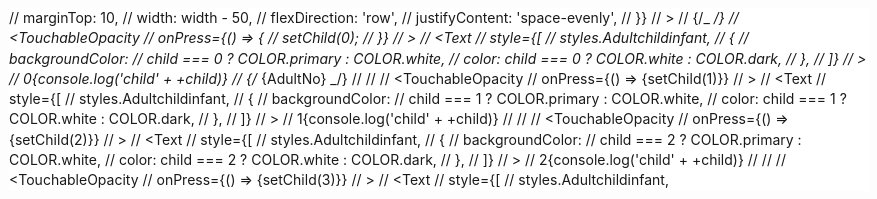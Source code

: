 //                       marginTop: 10,
//                       width: width - 50,
//                       flexDirection: 'row',
//                       justifyContent: 'space-evenly',
//                     }}
// >
// {/_ <Counter /> _/}
// <TouchableOpacity
// onPress={() => {
// setChild(0);
// }}
// >
// <Text
// style={[
// styles.Adultchildinfant,
// {
// backgroundColor:
// child === 0 ? COLOR.primary : COLOR.white,
// color: child === 0 ? COLOR.white : COLOR.dark,
// },
// ]}
// >
// 0{console.log('child' + +child)}
// {/_ {AdultNo} _/}
// </Text>
// </TouchableOpacity>
// <TouchableOpacity
// onPress={() => <View>{setChild(1)}</View>}
// >
// <Text
// style={[
// styles.Adultchildinfant,
// {
// backgroundColor:
// child === 1 ? COLOR.primary : COLOR.white,
// color: child === 1 ? COLOR.white : COLOR.dark,
// },
// ]}
// >
// 1{console.log('child' + +child)}
// </Text>
// </TouchableOpacity>
// <TouchableOpacity
// onPress={() => <View>{setChild(2)}</View>}
// >
// <Text
// style={[
// styles.Adultchildinfant,
// {
// backgroundColor:
// child === 2 ? COLOR.primary : COLOR.white,
// color: child === 2 ? COLOR.white : COLOR.dark,
// },
// ]}
// >
// 2{console.log('child' + +child)}
// </Text>
// </TouchableOpacity>
// <TouchableOpacity
// onPress={() => <View>{setChild(3)}</View>}
// >
// <Text
// style={[
// styles.Adultchildinfant,